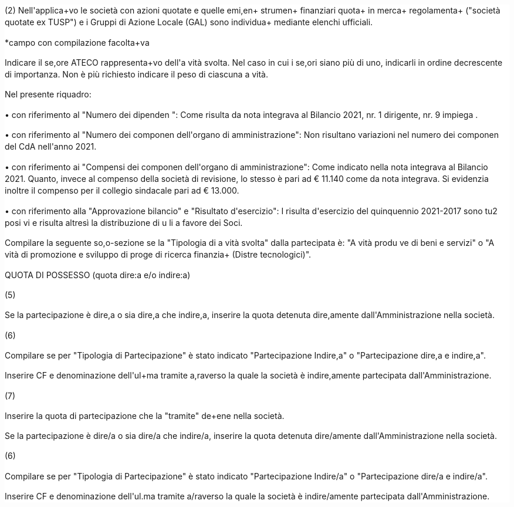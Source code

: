 (2) Nell'applica+vo le società con azioni quotate e quelle emi,en+ strumen+ finanziari quota+ in merca+ regolamenta+ ("società quotate ex TUSP") e i Gruppi di Azione Locale (GAL) sono individua+ mediante elenchi ufficiali.

*campo con compilazione facolta+va

Indicare il se,ore ATECO rappresenta+vo dell'a vità svolta. Nel caso in cui i se,ori siano più di uno, indicarli in ordine decrescente di importanza. Non è più richiesto indicare il peso di ciascuna a vità. 

Nel presente riquadro:

• con riferimento al "Numero dei dipenden ": Come risulta da nota integrava al Bilancio 2021, nr. 1 dirigente, nr. 9 impiega .

• con riferimento al "Numero dei componen dell'organo di amministrazione": Non risultano variazioni nel numero dei componen del CdA nell'anno 2021.

• con riferimento ai "Compensi dei componen dell'organo di amministrazione": Come indicato nella nota integrava al Bilancio 2021. Quanto, invece al compenso della società di revisione, lo stesso è pari ad € 11.140 come da nota integrava. Si evidenzia inoltre il compenso per il collegio sindacale pari ad € 13.000.

• con riferimento alla "Approvazione bilancio" e "Risultato d'esercizio": I risulta d'esercizio del quinquennio 2021-2017 sono tu2 posi vi e risulta altresì la distribuzione di u li a favore dei Soci.

Compilare la seguente so,o-sezione se la "Tipologia di a vità svolta" dalla partecipata è: "A vità produ ve di beni e servizi" o "A vità di promozione e sviluppo di proge di ricerca finanzia+ (Distre tecnologici)".

QUOTA DI POSSESSO (quota dire:a e/o indire:a)

(5)

Se la partecipazione è dire,a o sia dire,a che indire,a, inserire la quota detenuta dire,amente dall'Amministrazione nella società.

(6)

Compilare se per "Tipologia di Partecipazione" è stato indicato "Partecipazione Indire,a" o "Partecipazione dire,a e indire,a".

Inserire CF e denominazione dell'ul+ma tramite a,raverso la quale la società è indire,amente partecipata dall'Amministrazione.

(7)

Inserire la quota di partecipazione che la "tramite" de+ene nella società. 

Se la partecipazione è dire/a o sia dire/a che indire/a, inserire la quota detenuta dire/amente dall'Amministrazione nella società.

(6)

Compilare se per "Tipologia di Partecipazione" è stato indicato "Partecipazione Indire/a" o "Partecipazione dire/a e indire/a".

Inserire CF e denominazione dell'ul.ma tramite a/raverso la quale la società è indire/amente partecipata dall'Amministrazione.
